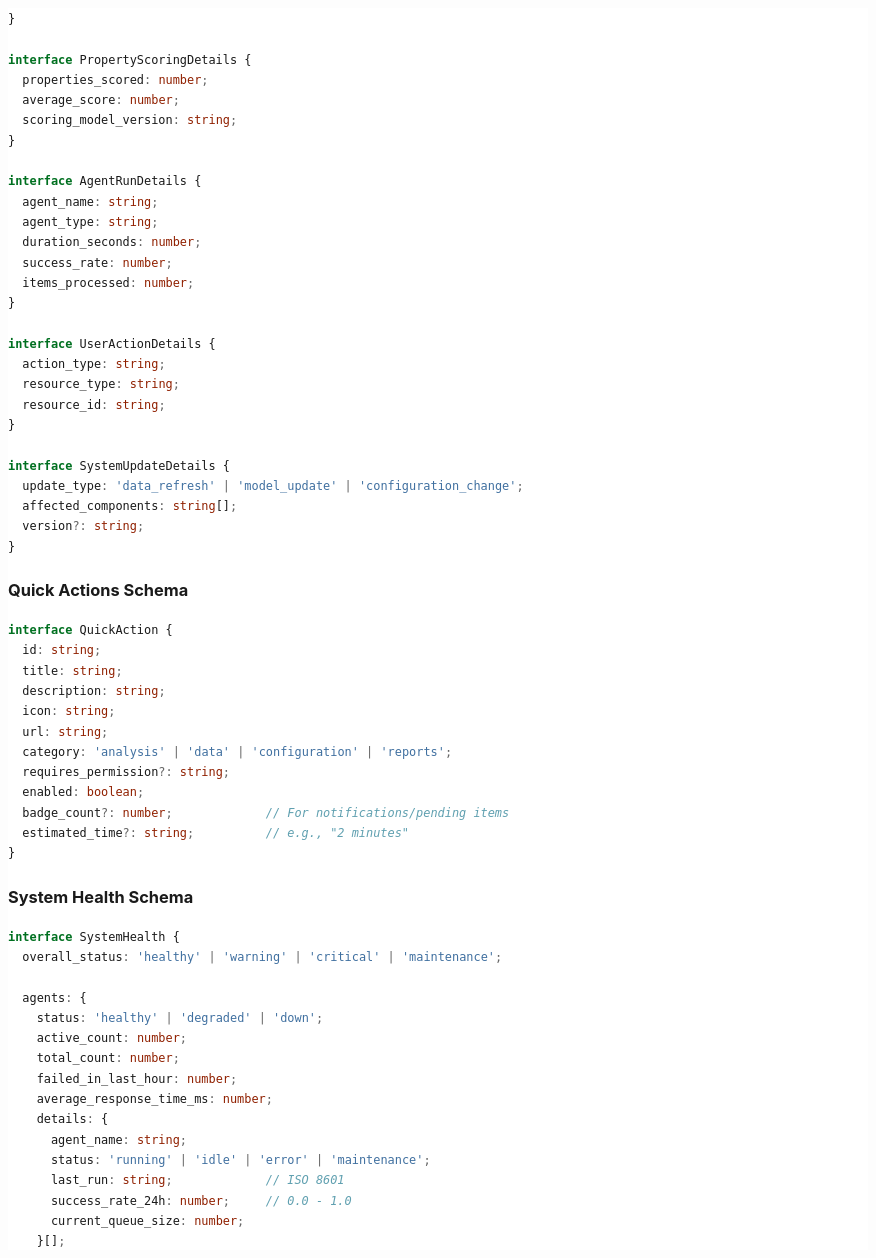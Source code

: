 ```typescript
}

interface PropertyScoringDetails {
  properties_scored: number;
  average_score: number;
  scoring_model_version: string;
}

interface AgentRunDetails {
  agent_name: string;
  agent_type: string;
  duration_seconds: number;
  success_rate: number;
  items_processed: number;
}

interface UserActionDetails {
  action_type: string;
  resource_type: string;
  resource_id: string;
}

interface SystemUpdateDetails {
  update_type: 'data_refresh' | 'model_update' | 'configuration_change';
  affected_components: string[];
  version?: string;
}
```

### Quick Actions Schema
```typescript
interface QuickAction {
  id: string;
  title: string;
  description: string;
  icon: string;
  url: string;
  category: 'analysis' | 'data' | 'configuration' | 'reports';
  requires_permission?: string;
  enabled: boolean;
  badge_count?: number;             // For notifications/pending items
  estimated_time?: string;          // e.g., "2 minutes"
}
```

### System Health Schema
```typescript
interface SystemHealth {
  overall_status: 'healthy' | 'warning' | 'critical' | 'maintenance';
  
  agents: {
    status: 'healthy' | 'degraded' | 'down';
    active_count: number;
    total_count: number;
    failed_in_last_hour: number;
    average_response_time_ms: number;
    details: {
      agent_name: string;
      status: 'running' | 'idle' | 'error' | 'maintenance';
      last_run: string;             // ISO 8601
      success_rate_24h: number;     // 0.0 - 1.0
      current_queue_size: number;
    }[];
```